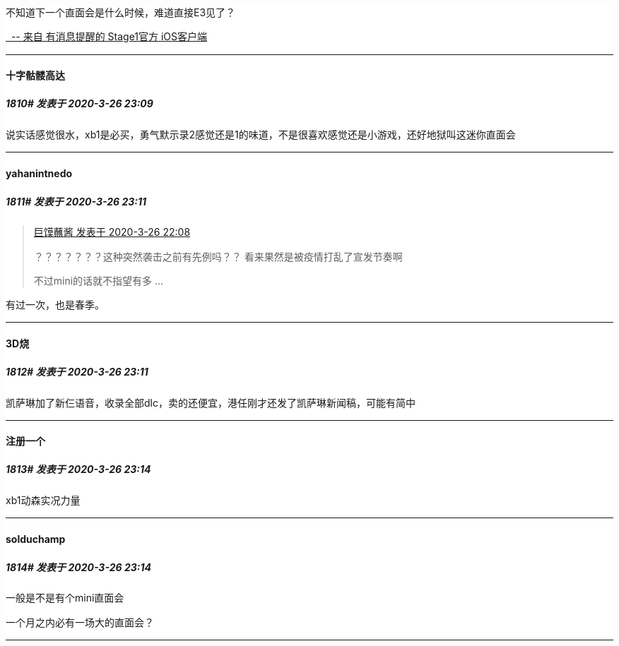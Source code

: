 
不知道下一个直面会是什么时候，难道直接E3见了？

[  -- 来自 有消息提醒的 Stage1官方 iOS客户端](https://itunes.apple.com/fi/app/saraba1st/id1221237470?mt=8)


-----

####  十字骷髅高达  
##### 1810#       发表于 2020-3-26 23:09


说实话感觉很水，xb1是必买，勇气默示录2感觉还是1的味道，不是很喜欢感觉还是小游戏，还好地狱叫这迷你直面会


-----

####  yahanintnedo  
##### 1811#       发表于 2020-3-26 23:11


<blockquote><a href="httphttps://bbs.saraba1st.com/2b/forum.php?mod=redirect&amp;goto=findpost&amp;pid=46885081&amp;ptid=1905029" target="_blank">巨馍蘸酱 发表于 2020-3-26 22:08</a>

？？？？？？？这种突然袭击之前有先例吗？？ 看来果然是被疫情打乱了宣发节奏啊

不过mini的话就不指望有多 ...</blockquote>
有过一次，也是春季。


-----

####  3D烧  
##### 1812#       发表于 2020-3-26 23:11


凯萨琳加了新仨语音，收录全部dlc，卖的还便宜，港任刚才还发了凯萨琳新闻稿，可能有简中


-----

####  注册一个  
##### 1813#       发表于 2020-3-26 23:14


xb1动森实况力量


-----

####  solduchamp  
##### 1814#       发表于 2020-3-26 23:14


一般是不是有个mini直面会

一个月之内必有一场大的直面会？


-----
